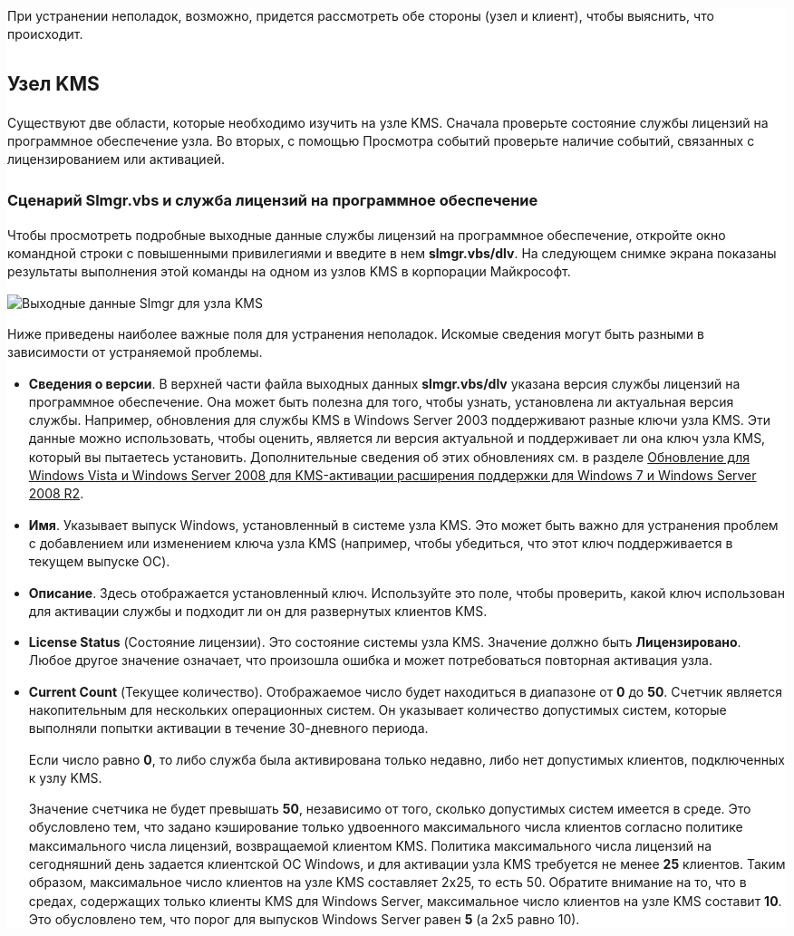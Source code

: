 При устранении неполадок, возможно, придется рассмотреть обе стороны (узел и клиент), чтобы выяснить, что происходит.

## <a name="kms-host"></a>Узел KMS

Существуют две области, которые необходимо изучить на узле KMS. Сначала проверьте состояние службы лицензий на программное обеспечение узла. Во вторых, с помощью Просмотра событий проверьте наличие событий, связанных с лицензированием или активацией.

### <a name="slmgrvbs-and-the-software-licensing-service"></a>Сценарий Slmgr.vbs и служба лицензий на программное обеспечение

Чтобы просмотреть подробные выходные данные службы лицензий на программное обеспечение, откройте окно командной строки с повышенными привилегиями и введите в нем **slmgr.vbs/dlv**. На следующем снимке экрана показаны результаты выполнения этой команды на одном из узлов KMS в корпорации Майкрософт.

![Выходные данные Slmgr для узла KMS](./media/ee939272.kms_slmgr_output(en-us,technet.10).png)

Ниже приведены наиболее важные поля для устранения неполадок. Искомые сведения могут быть разными в зависимости от устраняемой проблемы.

- **Сведения о версии**. В верхней части файла выходных данных **slmgr.vbs/dlv** указана версия службы лицензий на программное обеспечение. Она может быть полезна для того, чтобы узнать, установлена ли актуальная версия службы. Например, обновления для службы KMS в Windows Server 2003 поддерживают разные ключи узла KMS. Эти данные можно использовать, чтобы оценить, является ли версия актуальной и поддерживает ли она ключ узла KMS, который вы пытаетесь установить. Дополнительные сведения об этих обновлениях см. в разделе [Обновление для Windows Vista и Windows Server 2008 для KMS-активации расширения поддержки для Windows 7 и Windows Server 2008 R2](https://support.microsoft.com/help/968912/an-update-is-available-for-windows-vista-and-for-windows-server-2008-t).
- **Имя**. Указывает выпуск Windows, установленный в системе узла KMS. Это может быть важно для устранения проблем с добавлением или изменением ключа узла KMS (например, чтобы убедиться, что этот ключ поддерживается в текущем выпуске ОС).
- **Описание**. Здесь отображается установленный ключ. Используйте это поле, чтобы проверить, какой ключ использован для активации службы и подходит ли он для развернутых клиентов KMS.
- **License Status** (Состояние лицензии). Это состояние системы узла KMS. Значение должно быть **Лицензировано**. Любое другое значение означает, что произошла ошибка и может потребоваться повторная активация узла.
- **Current Count** (Текущее количество). Отображаемое число будет находиться в диапазоне от **0** до **50**. Счетчик является накопительным для нескольких операционных систем. Он указывает количество допустимых систем, которые выполняли попытки активации в течение 30-дневного периода.  
  
  Если число равно **0**, то либо служба была активирована только недавно, либо нет допустимых клиентов, подключенных к узлу KMS.  
  
  Значение счетчика не будет превышать **50**, независимо от того, сколько допустимых систем имеется в среде. Это обусловлено тем, что задано кэширование только удвоенного максимального числа клиентов согласно политике максимального числа лицензий, возвращаемой клиентом KMS. Политика максимального числа лицензий на сегодняшний день задается клиентской ОС Windows, и для активации узла KMS требуется не менее **25** клиентов. Таким образом, максимальное число клиентов на узле KMS составляет 2x25, то есть 50. Обратите внимание на то, что в средах, содержащих только клиенты KMS для Windows Server, максимальное число клиентов на узле KMS составит **10**. Это обусловлено тем, что порог для выпусков Windows Server равен **5** (а 2x5 равно 10).  
  